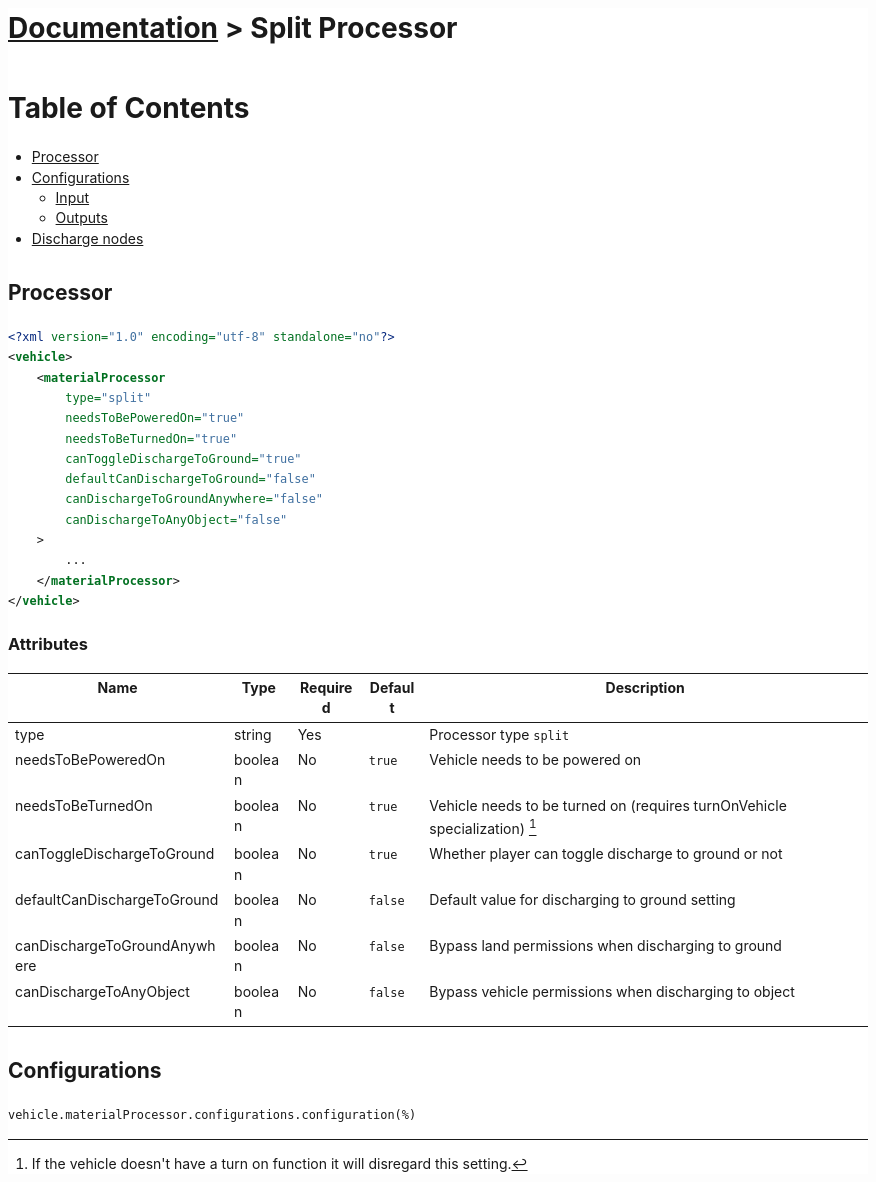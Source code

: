 # [Documentation](./INDEX.md) > Split Processor

# Table of Contents

- [Processor](#processor)
- [Configurations](#configurations)
  - [Input](#input)
  - [Outputs](#outputs)
- [Discharge nodes](#discharge-nodes)

## Processor

```xml
<?xml version="1.0" encoding="utf-8" standalone="no"?>
<vehicle>
    <materialProcessor
        type="split"
        needsToBePoweredOn="true"
        needsToBeTurnedOn="true"
        canToggleDischargeToGround="true"
        defaultCanDischargeToGround="false"
        canDischargeToGroundAnywhere="false"
        canDischargeToAnyObject="false"
    >
        ...
    </materialProcessor>
</vehicle>
```

### Attributes

| Name                         | Type    | Required | Default     | Description                                                                                                   |
|------------------------------|---------|----------|-------------|---------------------------------------------------------------------------------------------------------------|
| type                         | string  | Yes      |             | Processor type ```split``` |
| needsToBePoweredOn           | boolean | No       | ```true```  | Vehicle needs to be powered on |
| needsToBeTurnedOn            | boolean | No       | ```true```  | Vehicle needs to be turned on (requires turnOnVehicle specialization) [^1] |
| canToggleDischargeToGround   | boolean | No       | ```true```  | Whether player can toggle discharge to ground or not |
| defaultCanDischargeToGround  | boolean | No       | ```false``` | Default value for discharging to ground setting |
| canDischargeToGroundAnywhere | boolean | No       | ```false``` | Bypass land permissions when discharging to ground |
| canDischargeToAnyObject      | boolean | No       | ```false``` | Bypass vehicle permissions when discharging to object |

[^1]: If the vehicle doesn't have a turn on function it will disregard this setting.

## Configurations

```
vehicle.materialProcessor.configurations.configuration(%)
```
